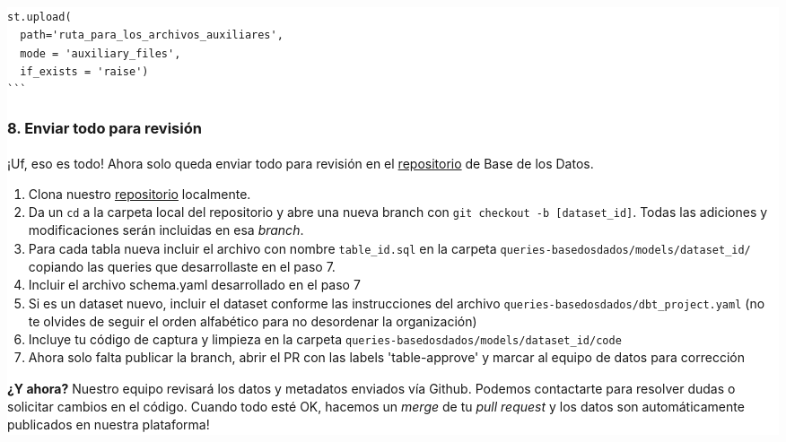     st.upload(
      path='ruta_para_los_archivos_auxiliares',
      mode = 'auxiliary_files',
      if_exists = 'raise')
    ```

### 8. Enviar todo para revisión

¡Uf, eso es todo! Ahora solo queda enviar todo para revisión en el
[repositorio](https://github.com/basedosdados/queries-basedosdados) de Base de los Datos.

1. Clona nuestro [repositorio](https://github.com/basedosdados/queries-basedosdados) localmente.
2. Da un `cd` a la carpeta local del repositorio y abre una nueva branch con `git checkout -b [dataset_id]`. Todas las adiciones y modificaciones serán incluidas en esa _branch_.
3. Para cada tabla nueva incluir el archivo con nombre `table_id.sql` en la carpeta `queries-basedosdados/models/dataset_id/` copiando las queries que desarrollaste en el paso 7.
4. Incluir el archivo schema.yaml desarrollado en el paso 7
5. Si es un dataset nuevo, incluir el dataset conforme las instrucciones del archivo `queries-basedosdados/dbt_project.yaml` (no te olvides de seguir el orden alfabético para no desordenar la organización)
6. Incluye tu código de captura y limpieza en la carpeta `queries-basedosdados/models/dataset_id/code`
7. Ahora solo falta publicar la branch, abrir el PR con las labels 'table-approve' y marcar al equipo de datos para corrección

**¿Y ahora?** Nuestro equipo revisará los datos y metadatos enviados
vía Github. Podemos contactarte para resolver dudas o solicitar
cambios en el código. Cuando todo esté OK, hacemos un _merge_ de tu
*pull request* y los datos son automáticamente publicados en nuestra
plataforma!
